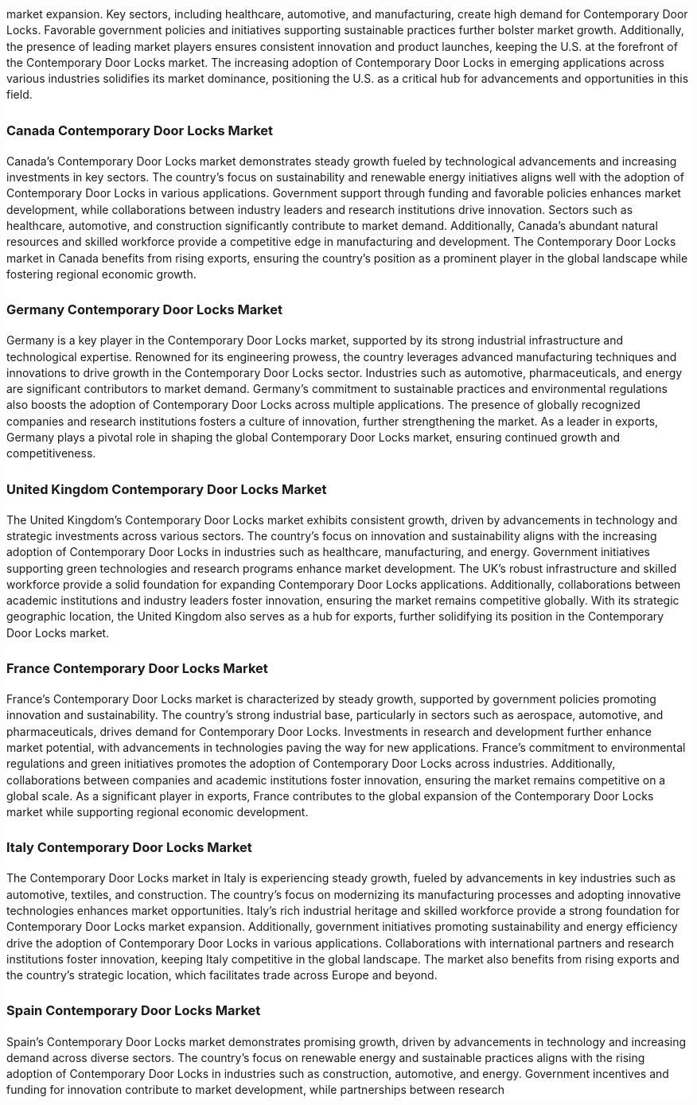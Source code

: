 market expansion. Key sectors, including healthcare, automotive, and manufacturing, create high demand for Contemporary Door Locks. Favorable government policies and initiatives supporting sustainable practices further bolster market growth. Additionally, the presence of leading market players ensures consistent innovation and product launches, keeping the U.S. at the forefront of the Contemporary Door Locks market. The increasing adoption of Contemporary Door Locks in emerging applications across various industries solidifies its market dominance, positioning the U.S. as a critical hub for advancements and opportunities in this field.</p><h3>Canada Contemporary Door Locks Market</h3><p>Canada&rsquo;s Contemporary Door Locks market demonstrates steady growth fueled by technological advancements and increasing investments in key sectors. The country&rsquo;s focus on sustainability and renewable energy initiatives aligns well with the adoption of Contemporary Door Locks in various applications. Government support through funding and favorable policies enhances market development, while collaborations between industry leaders and research institutions drive innovation. Sectors such as healthcare, automotive, and construction significantly contribute to market demand. Additionally, Canada&rsquo;s abundant natural resources and skilled workforce provide a competitive edge in manufacturing and development. The Contemporary Door Locks market in Canada benefits from rising exports, ensuring the country&rsquo;s position as a prominent player in the global landscape while fostering regional economic growth.</p><h3>Germany Contemporary Door Locks Market</h3><p>Germany is a key player in the Contemporary Door Locks market, supported by its strong industrial infrastructure and technological expertise. Renowned for its engineering prowess, the country leverages advanced manufacturing techniques and innovations to drive growth in the Contemporary Door Locks sector. Industries such as automotive, pharmaceuticals, and energy are significant contributors to market demand. Germany&rsquo;s commitment to sustainable practices and environmental regulations also boosts the adoption of Contemporary Door Locks across multiple applications. The presence of globally recognized companies and research institutions fosters a culture of innovation, further strengthening the market. As a leader in exports, Germany plays a pivotal role in shaping the global Contemporary Door Locks market, ensuring continued growth and competitiveness.</p><h3>United Kingdom Contemporary Door Locks Market</h3><p>The United Kingdom&rsquo;s Contemporary Door Locks market exhibits consistent growth, driven by advancements in technology and strategic investments across various sectors. The country&rsquo;s focus on innovation and sustainability aligns with the increasing adoption of Contemporary Door Locks in industries such as healthcare, manufacturing, and energy. Government initiatives supporting green technologies and research programs enhance market development. The UK&rsquo;s robust infrastructure and skilled workforce provide a solid foundation for expanding Contemporary Door Locks applications. Additionally, collaborations between academic institutions and industry leaders foster innovation, ensuring the market remains competitive globally. With its strategic geographic location, the United Kingdom also serves as a hub for exports, further solidifying its position in the Contemporary Door Locks market.</p><h3>France Contemporary Door Locks Market</h3><p>France&rsquo;s Contemporary Door Locks market is characterized by steady growth, supported by government policies promoting innovation and sustainability. The country&rsquo;s strong industrial base, particularly in sectors such as aerospace, automotive, and pharmaceuticals, drives demand for Contemporary Door Locks. Investments in research and development further enhance market potential, with advancements in technologies paving the way for new applications. France&rsquo;s commitment to environmental regulations and green initiatives promotes the adoption of Contemporary Door Locks across industries. Additionally, collaborations between companies and academic institutions foster innovation, ensuring the market remains competitive on a global scale. As a significant player in exports, France contributes to the global expansion of the Contemporary Door Locks market while supporting regional economic development.</p><h3>Italy Contemporary Door Locks Market</h3><p>The Contemporary Door Locks market in Italy is experiencing steady growth, fueled by advancements in key industries such as automotive, textiles, and construction. The country&rsquo;s focus on modernizing its manufacturing processes and adopting innovative technologies enhances market opportunities. Italy&rsquo;s rich industrial heritage and skilled workforce provide a strong foundation for Contemporary Door Locks market expansion. Additionally, government initiatives promoting sustainability and energy efficiency drive the adoption of Contemporary Door Locks in various applications. Collaborations with international partners and research institutions foster innovation, keeping Italy competitive in the global landscape. The market also benefits from rising exports and the country&rsquo;s strategic location, which facilitates trade across Europe and beyond.</p><h3>Spain Contemporary Door Locks Market</h3><p>Spain&rsquo;s Contemporary Door Locks market demonstrates promising growth, driven by advancements in technology and increasing demand across diverse sectors. The country&rsquo;s focus on renewable energy and sustainable practices aligns with the rising adoption of Contemporary Door Locks in industries such as construction, automotive, and energy. Government incentives and funding for innovation contribute to market development, while partnerships between research